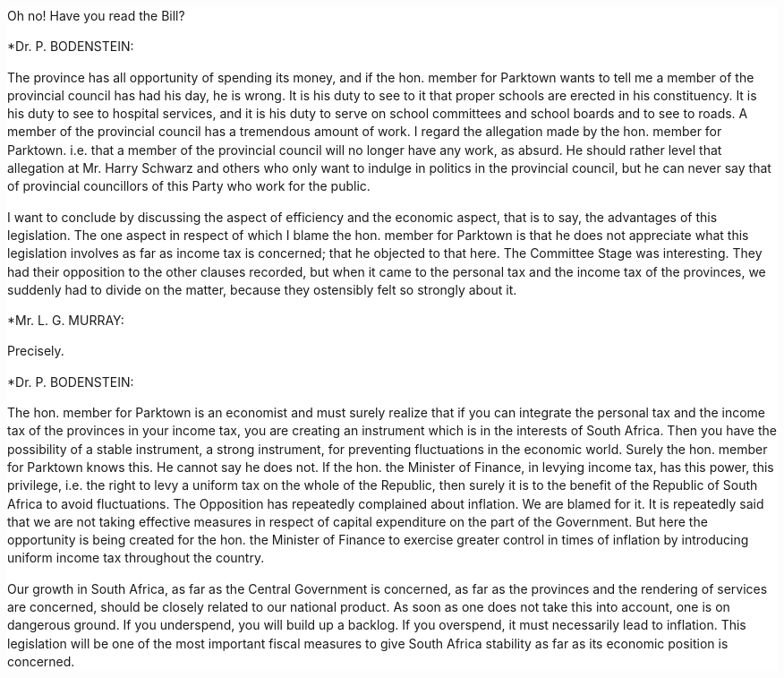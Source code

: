 <p>Oh no! Have you read the Bill?</p>

</speech>

<speech by="#bodenstein">

<from>*Dr. <person refersTo="hansard_za">P. BODENSTEIN</person>:</from>

<p>The province has all opportunity of spending its money, and if the hon. member for Parktown wants to tell me a member of the provincial council has had his day, he is wrong. It is his duty to see to it that proper schools are erected in his constituency. It is his duty to see to hospital services, and it is his duty to serve on school committees and school boards and to see to roads. A member of the provincial council has a tremendous amount of work. I regard the allegation made by the hon. member for Parktown. i.e. that a member of the provincial council will no longer have any work, as absurd. He should rather level that allegation at Mr. Harry Schwarz and others who only want to indulge in politics in the provincial council, but he can never say that of provincial councillors of this Party who work for the public.</p>

<p>I want to conclude by discussing the aspect of efficiency and the economic aspect, that is to say, the advantages of this legislation. The one aspect in respect of which I blame the hon. member for Parktown is that he does not appreciate what this legislation involves as far as income tax is concerned; that he objected to that here. The Committee Stage was interesting. They had their opposition to the other clauses recorded, but when it came to the personal tax and the income tax of the provinces, we suddenly had to divide on the matter, because they ostensibly felt so strongly about it.</p>

</speech>

<speech by="#murray">

<from>*Mr. <person refersTo="hansard_za">L. G. MURRAY</person>:</from>

<p>Precisely.</p>

</speech>

<speech by="#bodenstein">

<from>*Dr. <person refersTo="hansard_za">P. BODENSTEIN</person>:</from>

<p>The hon. member for Parktown is an economist and must surely realize that if you can integrate the personal tax and the income tax of the provinces in your income tax, you are creating an instrument which is in the interests of South Africa. Then you have the possibility of a stable instrument, a strong instrument, for preventing fluctuations in the economic world. Surely the hon. member for Parktown knows this. He cannot say he does not. If the hon. the Minister of Finance, in levying income tax, has this power, this privilege, i.e. the right to levy a uniform tax on the whole of the Republic, then surely it is to the benefit of the Republic of South Africa to avoid fluctuations. The Opposition has repeatedly complained about inflation. We are blamed for it. It is repeatedly said that we are not taking effective measures in respect of capital expenditure on the part of the Government. But here the opportunity is being created for the hon. the Minister of Finance to exercise greater control in times of inflation by introducing uniform income tax throughout the country.</p>

<p>Our growth in South Africa, as far as the Central Government is concerned, as far as the provinces and the rendering of services are concerned, should be closely related to our national product. As soon as one does not take this into account, one is on dangerous ground. If you underspend, you will build up a backlog. If you overspend, it must necessarily lead to inflation. This legislation will be one of the most important fiscal measures to give South Africa stability as far as its economic position is concerned.</p>
